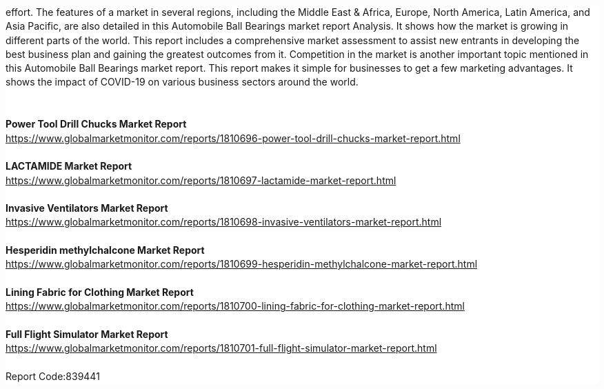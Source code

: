 effort. The features of a market in several regions, including the Middle East &amp; Africa, Europe, North America, Latin America, and Asia Pacific, are also detailed in this Automobile Ball Bearings market report Analysis. It shows how the market is growing in different parts of the world. This report includes a comprehensive market assessment to assist new entrants in developing the best business plan and gaining the greatest outcomes from it. Competition in the market is another important topic mentioned in this Automobile Ball Bearings market report. This report makes it simple for businesses to get a few marketing advantages. It shows the impact of COVID-19 on various business sectors around the world.<br /><br /><strong><br /></strong><strong>Power Tool Drill Chucks Market Report</strong><br /><a href="https://www.globalmarketmonitor.com/reports/1810696-power-tool-drill-chucks-market-report.html">https://www.globalmarketmonitor.com/reports/1810696-power-tool-drill-chucks-market-report.html</a><br /><br /><strong>LACTAMIDE Market Report</strong><br /><a href="https://www.globalmarketmonitor.com/reports/1810697-lactamide-market-report.html">https://www.globalmarketmonitor.com/reports/1810697-lactamide-market-report.html</a><br /><br /><strong>Invasive Ventilators Market Report</strong><br /><a href="https://www.globalmarketmonitor.com/reports/1810698-invasive-ventilators-market-report.html">https://www.globalmarketmonitor.com/reports/1810698-invasive-ventilators-market-report.html</a><br /><br /><strong>Hesperidin methylchalcone Market Report</strong><br /><a href="https://www.globalmarketmonitor.com/reports/1810699-hesperidin-methylchalcone-market-report.html">https://www.globalmarketmonitor.com/reports/1810699-hesperidin-methylchalcone-market-report.html</a><br /><br /><strong>Lining Fabric for Clothing Market Report</strong><br /><a href="https://www.globalmarketmonitor.com/reports/1810700-lining-fabric-for-clothing-market-report.html">https://www.globalmarketmonitor.com/reports/1810700-lining-fabric-for-clothing-market-report.html</a><br /><br /><strong>Full Flight Simulator Market Report</strong><br /><a href="https://www.globalmarketmonitor.com/reports/1810701-full-flight-simulator-market-report.html">https://www.globalmarketmonitor.com/reports/1810701-full-flight-simulator-market-report.html</a><br /><br />Report Code:839441</p>
